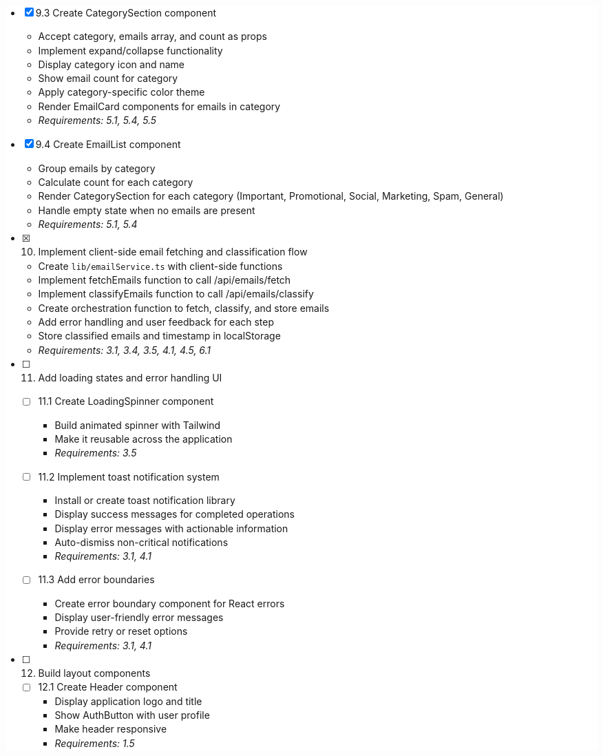   - [x] 9.3 Create CategorySection component


    - Accept category, emails array, and count as props
    - Implement expand/collapse functionality
    - Display category icon and name
    - Show email count for category
    - Apply category-specific color theme
    - Render EmailCard components for emails in category
    - _Requirements: 5.1, 5.4, 5.5_
  
  - [x] 9.4 Create EmailList component


    - Group emails by category
    - Calculate count for each category
    - Render CategorySection for each category (Important, Promotional, Social, Marketing, Spam, General)
    - Handle empty state when no emails are present
    - _Requirements: 5.1, 5.4_

- [x] 10. Implement client-side email fetching and classification flow





  - Create `lib/emailService.ts` with client-side functions
  - Implement fetchEmails function to call /api/emails/fetch
  - Implement classifyEmails function to call /api/emails/classify
  - Create orchestration function to fetch, classify, and store emails
  - Add error handling and user feedback for each step
  - Store classified emails and timestamp in localStorage
  - _Requirements: 3.1, 3.4, 3.5, 4.1, 4.5, 6.1_

- [ ] 11. Add loading states and error handling UI
  - [ ] 11.1 Create LoadingSpinner component
    - Build animated spinner with Tailwind
    - Make it reusable across the application
    - _Requirements: 3.5_
  
  - [ ] 11.2 Implement toast notification system
    - Install or create toast notification library
    - Display success messages for completed operations
    - Display error messages with actionable information
    - Auto-dismiss non-critical notifications
    - _Requirements: 3.1, 4.1_
  
  - [ ] 11.3 Add error boundaries
    - Create error boundary component for React errors
    - Display user-friendly error messages
    - Provide retry or reset options
    - _Requirements: 3.1, 4.1_

- [ ] 12. Build layout components
  - [ ] 12.1 Create Header component
    - Display application logo and title
    - Show AuthButton with user profile
    - Make header responsive
    - _Requirements: 1.5_
  